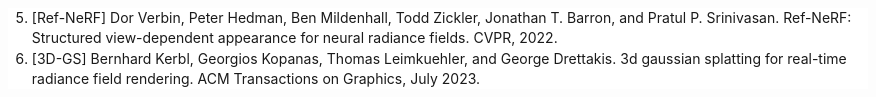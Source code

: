 5. [Ref-NeRF] Dor Verbin, Peter Hedman, Ben Mildenhall, Todd Zickler, Jonathan T. Barron, and Pratul P. Srinivasan. Ref-NeRF: Structured view-dependent appearance for neural radiance fields. CVPR, 2022.<br> 
6. [3D-GS] Bernhard Kerbl, Georgios Kopanas, Thomas Leimkuehler, and George Drettakis. 3d gaussian splatting for real-time radiance field rendering. ACM Transactions on Graphics, July 2023.
</p> 
